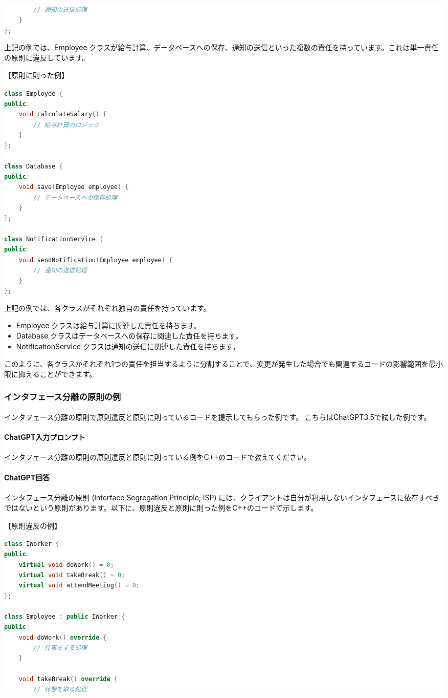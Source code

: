 ```cpp
        // 通知の送信処理
    }
};
```
上記の例では、Employee クラスが給与計算、データベースへの保存、通知の送信といった複数の責任を持っています。これは単一責任の原則に違反しています。

【原則に則った例】
```cpp
class Employee {
public:
    void calculateSalary() {
        // 給与計算のロジック
    }
};

class Database {
public:
    void save(Employee employee) {
        // データベースへの保存処理
    }
};

class NotificationService {
public:
    void sendNotification(Employee employee) {
        // 通知の送信処理
    }
};
```

上記の例では、各クラスがそれぞれ独自の責任を持っています。

* Employee クラスは給与計算に関連した責任を持ちます。
* Database クラスはデータベースへの保存に関連した責任を持ちます。
* NotificationService クラスは通知の送信に関連した責任を持ちます。

このように、各クラスがそれぞれ1つの責任を担当するように分割することで、変更が発生した場合でも関連するコードの影響範囲を最小限に抑えることができます。

### インタフェース分離の原則の例
インタフェース分離の原則で原則違反と原則に則っているコードを提示してもらった例です。
こちらはChatGPT3.5で試した例です。

#### ChatGPT入力プロンプト
インタフェース分離の原則の原則違反と原則に則っている例をC++のコードで教えてください。

#### ChatGPT回答
インタフェース分離の原則 (Interface Segregation Principle, ISP) には、クライアントは自分が利用しないインタフェースに依存すべきではないという原則があります。以下に、原則違反と原則に則った例をC++のコードで示します。

【原則違反の例】
```cpp
class IWorker {
public:
    virtual void doWork() = 0;
    virtual void takeBreak() = 0;
    virtual void attendMeeting() = 0;
};

class Employee : public IWorker {
public:
    void doWork() override {
        // 仕事をする処理
    }

    void takeBreak() override {
        // 休憩を取る処理
```